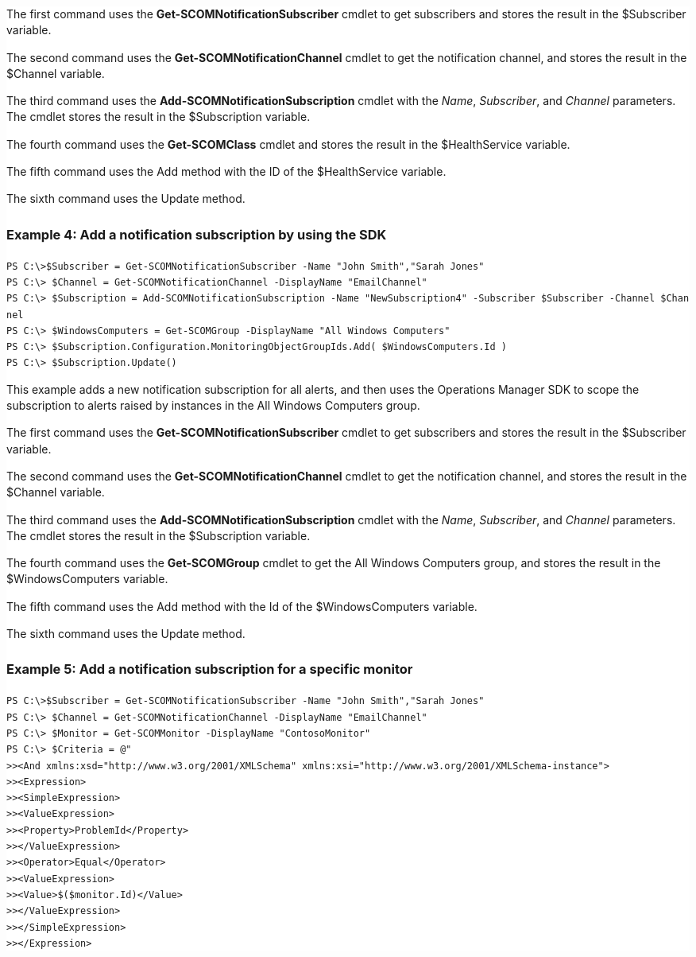 The first command uses the **Get-SCOMNotificationSubscriber** cmdlet to get subscribers and stores the result in the $Subscriber variable.

The second command uses the **Get-SCOMNotificationChannel** cmdlet to get the notification channel, and stores the result in the $Channel variable.

The third command uses the **Add-SCOMNotificationSubscription** cmdlet with the *Name*, *Subscriber*, and *Channel* parameters.
The cmdlet stores the result in the $Subscription variable.

The fourth command uses the **Get-SCOMClass** cmdlet and stores the result in the $HealthService variable.

The fifth command uses the Add method with the ID of the $HealthService variable.

The sixth command uses the Update method.

### Example 4: Add a notification subscription by using the SDK
```
PS C:\>$Subscriber = Get-SCOMNotificationSubscriber -Name "John Smith","Sarah Jones"
PS C:\> $Channel = Get-SCOMNotificationChannel -DisplayName "EmailChannel"
PS C:\> $Subscription = Add-SCOMNotificationSubscription -Name "NewSubscription4" -Subscriber $Subscriber -Channel $Channel
PS C:\> $WindowsComputers = Get-SCOMGroup -DisplayName "All Windows Computers"
PS C:\> $Subscription.Configuration.MonitoringObjectGroupIds.Add( $WindowsComputers.Id )
PS C:\> $Subscription.Update()
```

This example adds a new notification subscription for all alerts, and then uses the Operations Manager SDK to scope the subscription to alerts raised by instances in the All Windows Computers group.

The first command uses the **Get-SCOMNotificationSubscriber** cmdlet to get subscribers and stores the result in the $Subscriber variable.

The second command uses the **Get-SCOMNotificationChannel** cmdlet to get the notification channel, and stores the result in the $Channel variable.

The third command uses the **Add-SCOMNotificationSubscription** cmdlet with the *Name*, *Subscriber*, and *Channel* parameters.
The cmdlet stores the result in the $Subscription variable.

The fourth command uses the **Get-SCOMGroup** cmdlet to get the All Windows Computers group, and stores the result in the $WindowsComputers variable.

The fifth command uses the Add method with the Id of the $WindowsComputers variable.

The sixth command uses the Update method.

### Example 5: Add a notification subscription for a specific monitor
```
PS C:\>$Subscriber = Get-SCOMNotificationSubscriber -Name "John Smith","Sarah Jones"
PS C:\> $Channel = Get-SCOMNotificationChannel -DisplayName "EmailChannel"
PS C:\> $Monitor = Get-SCOMMonitor -DisplayName "ContosoMonitor"
PS C:\> $Criteria = @"
>><And xmlns:xsd="http://www.w3.org/2001/XMLSchema" xmlns:xsi="http://www.w3.org/2001/XMLSchema-instance">
>><Expression>
>><SimpleExpression>
>><ValueExpression>
>><Property>ProblemId</Property>
>></ValueExpression>
>><Operator>Equal</Operator>
>><ValueExpression>
>><Value>$($monitor.Id)</Value>
>></ValueExpression>
>></SimpleExpression>
>></Expression>
```